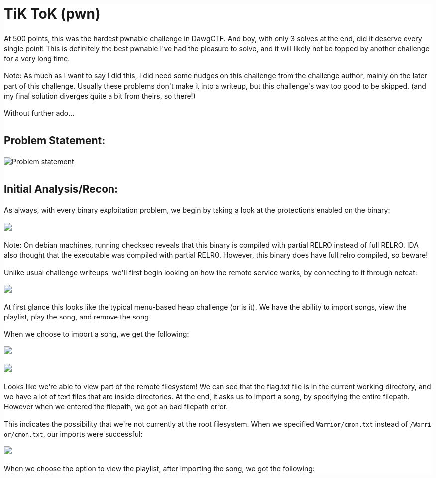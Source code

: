 # TiK ToK (pwn)

At 500 points, this was the hardest pwnable challenge in DawgCTF. And boy, with only 3 solves at the end, did it deserve every single point! This is definitely the best pwnable I've had the pleasure to solve, and it will likely not be topped by another challenge for a very long time. 

Note: As much as I want to say I did this, I did need some nudges on this challenge from the challenge author, mainly on the later part of this challenge. Usually these problems don't make it into a writeup, but this challenge's way too good to be skipped. (and my final solution diverges quite a bit from theirs, so there!)

Without further ado...

## Problem Statement:

![Problem statement](https://i.imgur.com/MIKzokM.png)

## Initial Analysis/Recon:
As always, with every binary exploitation problem, we begin by taking a look at the protections enabled on the binary:

![](https://i.imgur.com/UotVJQL.png)

Note: On debian machines, running checksec reveals that this binary is compiled with partial RELRO instead of full RELRO. IDA also thought that the executable was compiled with partial RELRO. However, this binary does have full relro compiled, so beware!

Unlike usual challenge writeups, we'll first begin looking on how the remote service works, by connecting to it through netcat: 

![](https://i.imgur.com/rLyfFuB.png)

At first glance this looks like the typical menu-based heap challenge (or is it). We have the ability to import songs, view the playlist, play the song, and remove the song.

When we choose to import a song, we get the following: 

![](https://i.imgur.com/Yvhx2Ys.png)

![](https://i.imgur.com/hL9PM3n.png)

Looks like we're able to view part of the remote filesystem! We can see that the flag.txt file is in the current working directory, and we have a lot of text files that are inside directories. At the end, it asks us to import a song, by specifying the entire filepath. However when we entered the filepath, we got an bad filepath error.

This indicates the possibility that we're not currently at the root filesystem. When we specified `Warrior/cmon.txt` instead of `/Warrior/cmon.txt`, our imports were successful:

![](https://i.imgur.com/WEtca1V.png)

When we choose the option to view the playlist, after importing the song, we got the following:
